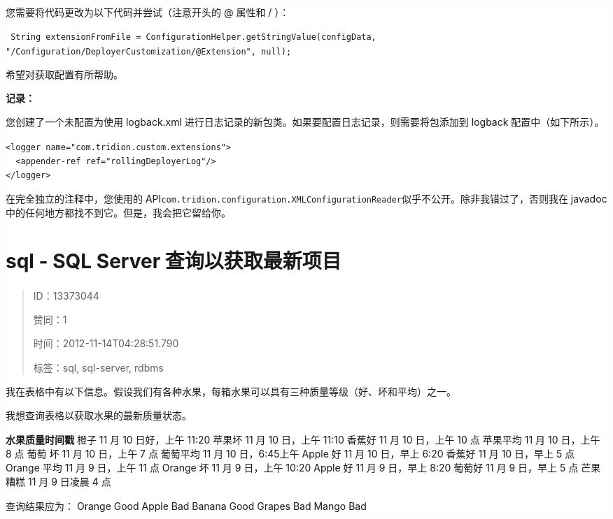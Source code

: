 您需要将代码更改为以下代码并尝试（注意开头的 @ 属性和 / ）：

```
 String extensionFromFile = ConfigurationHelper.getStringValue(configData,
"/Configuration/DeployerCustomization/@Extension", null); 
```

希望对获取配置有所帮助。

**记录：**

您创建了一个未配置为使用 logback.xml 进行日志记录的新包类。如果要配置日志记录，则需要将包添加到 logback 配置中（如下所示）。

```
<logger name="com.tridion.custom.extensions">
  <appender-ref ref="rollingDeployerLog"/>
</logger> 
```

在完全独立的注释中，您使用的 API`com.tridion.configuration.XMLConfigurationReader`似乎不公开。除非我错过了，否则我在 javadoc 中的任何地方都找不到它。但是，我会把它留给你。

# sql - SQL Server 查询以获取最新项目

> ID：13373044
> 
> 赞同：1
> 
> 时间：2012-11-14T04:28:51.790
> 
> 标签：sql, sql-server, rdbms

我在表格中有以下信息。假设我们有各种水果，每箱水果可以具有三种质量等级（好、坏和平均）之一。

我想查询表格以获取水果的最新质量状态。

**水果质量时间戳** 橙子 11 月 10 日好，上午 11:20
苹果坏 11 月 10 日，上午 11:10
香蕉好 11 月 10 日，上午 10 点
苹果平均 11 月 10 日，上午 8 点
葡萄 坏 11 月 10 日，上午 7 点
葡萄平均 11 月 10 日，6:45上午
Apple 好 11 月 10 日，早上 6:20
香蕉好 11 月 10 日，早上 5 点
Orange 平均 11 月 9 日，上午 11 点
Orange 坏 11 月 9 日，上午 10:20
Apple 好 11 月 9 日，早上 8:20
葡萄好 11 月 9 日，早上 5 点
芒果糟糕 11 月 9 日凌晨 4 点

查询结果应为：
Orange Good
Apple Bad
Banana Good
Grapes Bad
Mango Bad
